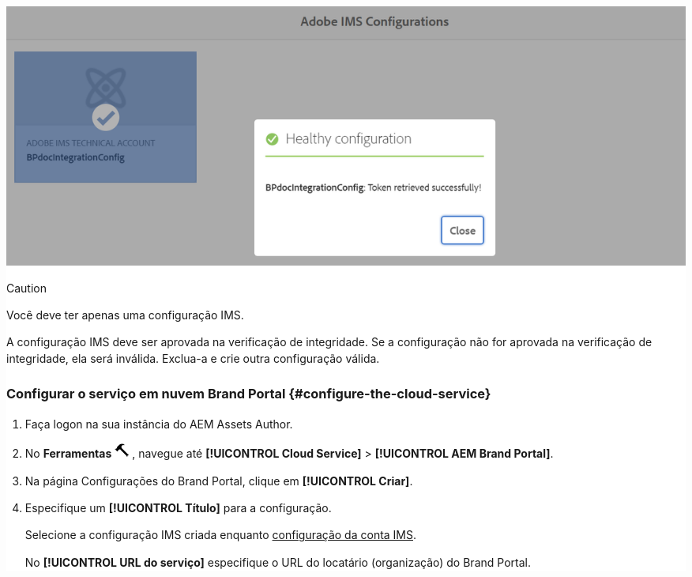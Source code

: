    ![Caixa de diálogo de confirmação Configuração íntegra](assets/create-new-integration5.png)

>[!CAUTION]
>
>Você deve ter apenas uma configuração IMS.
>
>A configuração IMS deve ser aprovada na verificação de integridade. Se a configuração não for aprovada na verificação de integridade, ela será inválida. Exclua-a e crie outra configuração válida.

### Configurar o serviço em nuvem Brand Portal {#configure-the-cloud-service}

1. Faça logon na sua instância do AEM Assets Author.

1. No **Ferramentas** ![Ferramentas](assets/do-not-localize/tools.png) , navegue até **[!UICONTROL Cloud Service]** > **[!UICONTROL AEM Brand Portal]**.

1. Na página Configurações do Brand Portal, clique em **[!UICONTROL Criar]**.

1. Especifique um **[!UICONTROL Título]** para a configuração.

   Selecione a configuração IMS criada enquanto [configuração da conta IMS](#create-ims-account-configuration).

   No **[!UICONTROL URL do serviço]** especifique o URL do locatário (organização) do Brand Portal.
